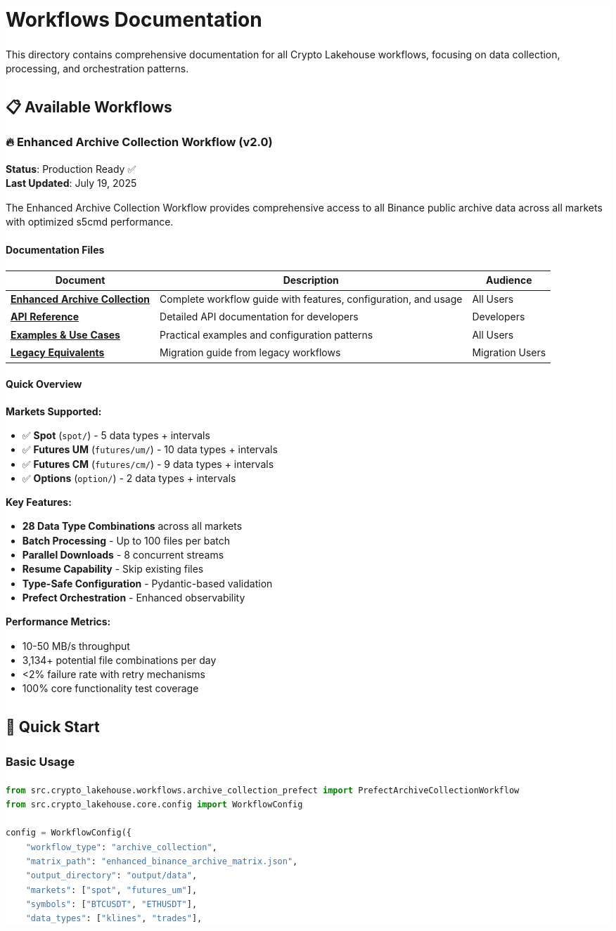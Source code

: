 # Workflows Documentation

This directory contains comprehensive documentation for all Crypto Lakehouse workflows, focusing on data collection, processing, and orchestration patterns.

## 📋 Available Workflows

### 🔥 Enhanced Archive Collection Workflow (v2.0)

**Status**: Production Ready ✅  
**Last Updated**: July 19, 2025

The Enhanced Archive Collection Workflow provides comprehensive access to all Binance public archive data across all markets with optimized s5cmd performance.

#### Documentation Files

| Document | Description | Audience |
|----------|-------------|----------|
| **[Enhanced Archive Collection](./enhanced-archive-collection.md)** | Complete workflow guide with features, configuration, and usage | All Users |
| **[API Reference](./archive-collection-api.md)** | Detailed API documentation for developers | Developers |
| **[Examples & Use Cases](./archive-collection-examples.md)** | Practical examples and configuration patterns | All Users |
| **[Legacy Equivalents](./legacy-equivalents.md)** | Migration guide from legacy workflows | Migration Users |

#### Quick Overview

**Markets Supported:**
- ✅ **Spot** (`spot/`) - 5 data types + intervals
- ✅ **Futures UM** (`futures/um/`) - 10 data types + intervals
- ✅ **Futures CM** (`futures/cm/`) - 9 data types + intervals
- ✅ **Options** (`option/`) - 2 data types + intervals

**Key Features:**
- **28 Data Type Combinations** across all markets
- **Batch Processing** - Up to 100 files per batch
- **Parallel Downloads** - 8 concurrent streams
- **Resume Capability** - Skip existing files
- **Type-Safe Configuration** - Pydantic-based validation
- **Prefect Orchestration** - Enhanced observability

**Performance Metrics:**
- 10-50 MB/s throughput
- 3,134+ potential file combinations per day
- <2% failure rate with retry mechanisms
- 100% core functionality test coverage

## 🚀 Quick Start

### Basic Usage
```python
from src.crypto_lakehouse.workflows.archive_collection_prefect import PrefectArchiveCollectionWorkflow
from src.crypto_lakehouse.core.config import WorkflowConfig

config = WorkflowConfig({
    "workflow_type": "archive_collection",
    "matrix_path": "enhanced_binance_archive_matrix.json", 
    "output_directory": "output/data",
    "markets": ["spot", "futures_um"],
    "symbols": ["BTCUSDT", "ETHUSDT"],
    "data_types": ["klines", "trades"],
```